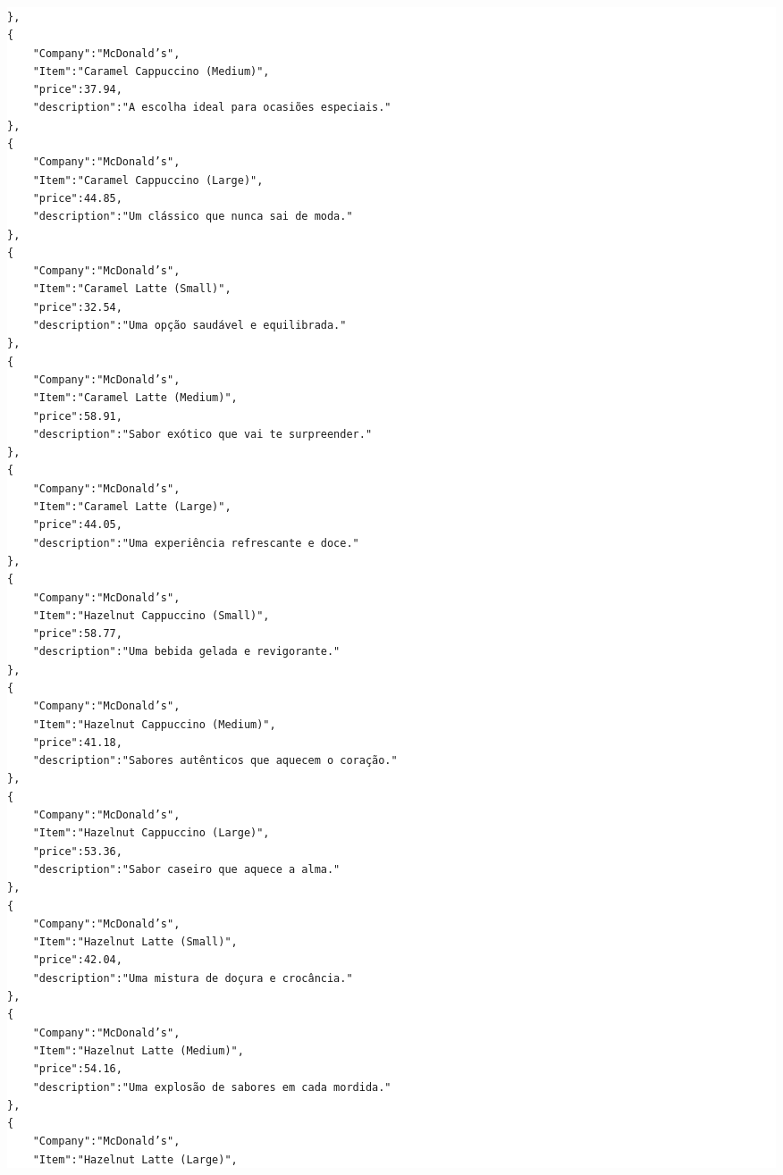     },
    {
        "Company":"McDonald’s",
        "Item":"Caramel Cappuccino (Medium)",
        "price":37.94,
        "description":"A escolha ideal para ocasiões especiais."
    },
    {
        "Company":"McDonald’s",
        "Item":"Caramel Cappuccino (Large)",
        "price":44.85,
        "description":"Um clássico que nunca sai de moda."
    },
    {
        "Company":"McDonald’s",
        "Item":"Caramel Latte (Small)",
        "price":32.54,
        "description":"Uma opção saudável e equilibrada."
    },
    {
        "Company":"McDonald’s",
        "Item":"Caramel Latte (Medium)",
        "price":58.91,
        "description":"Sabor exótico que vai te surpreender."
    },
    {
        "Company":"McDonald’s",
        "Item":"Caramel Latte (Large)",
        "price":44.05,
        "description":"Uma experiência refrescante e doce."
    },
    {
        "Company":"McDonald’s",
        "Item":"Hazelnut Cappuccino (Small)",
        "price":58.77,
        "description":"Uma bebida gelada e revigorante."
    },
    {
        "Company":"McDonald’s",
        "Item":"Hazelnut Cappuccino (Medium)",
        "price":41.18,
        "description":"Sabores autênticos que aquecem o coração."
    },
    {
        "Company":"McDonald’s",
        "Item":"Hazelnut Cappuccino (Large)",
        "price":53.36,
        "description":"Sabor caseiro que aquece a alma."
    },
    {
        "Company":"McDonald’s",
        "Item":"Hazelnut Latte (Small)",
        "price":42.04,
        "description":"Uma mistura de doçura e crocância."
    },
    {
        "Company":"McDonald’s",
        "Item":"Hazelnut Latte (Medium)",
        "price":54.16,
        "description":"Uma explosão de sabores em cada mordida."
    },
    {
        "Company":"McDonald’s",
        "Item":"Hazelnut Latte (Large)",